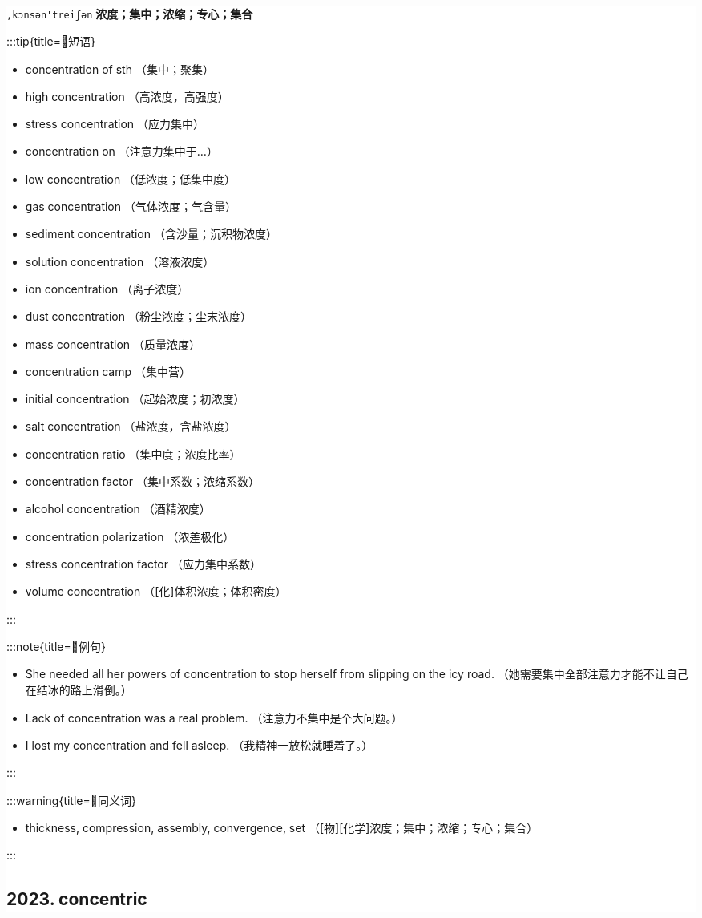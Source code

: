 `,kɔnsən'treiʃən`  **浓度；集中；浓缩；专心；集合**

:::tip{title=🤩短语}

- concentration of sth （集中；聚集）

- high concentration （高浓度，高强度）

- stress concentration （应力集中）

- concentration on （注意力集中于…）

- low concentration （低浓度；低集中度）

- gas concentration （气体浓度；气含量）

- sediment concentration （含沙量；沉积物浓度）

- solution concentration （溶液浓度）

- ion concentration （离子浓度）

- dust concentration （粉尘浓度；尘末浓度）

- mass concentration （质量浓度）

- concentration camp （集中营）

- initial concentration （起始浓度；初浓度）

- salt concentration （盐浓度，含盐浓度）

- concentration ratio （集中度；浓度比率）

- concentration factor （集中系数；浓缩系数）

- alcohol concentration （酒精浓度）

- concentration polarization （浓差极化）

- stress concentration factor （应力集中系数）

- volume concentration （[化]体积浓度；体积密度）

:::

:::note{title=🎤例句}

- She needed all her powers of concentration to stop herself from slipping on the icy road. （她需要集中全部注意力才能不让自己在结冰的路上滑倒。）

- Lack of concentration was a real problem. （注意力不集中是个大问题。）

- I lost my concentration and fell asleep. （我精神一放松就睡着了。）

:::

:::warning{title=🤔同义词}

- thickness, compression, assembly, convergence, set （[物][化学]浓度；集中；浓缩；专心；集合）

:::


## 2023. concentric

